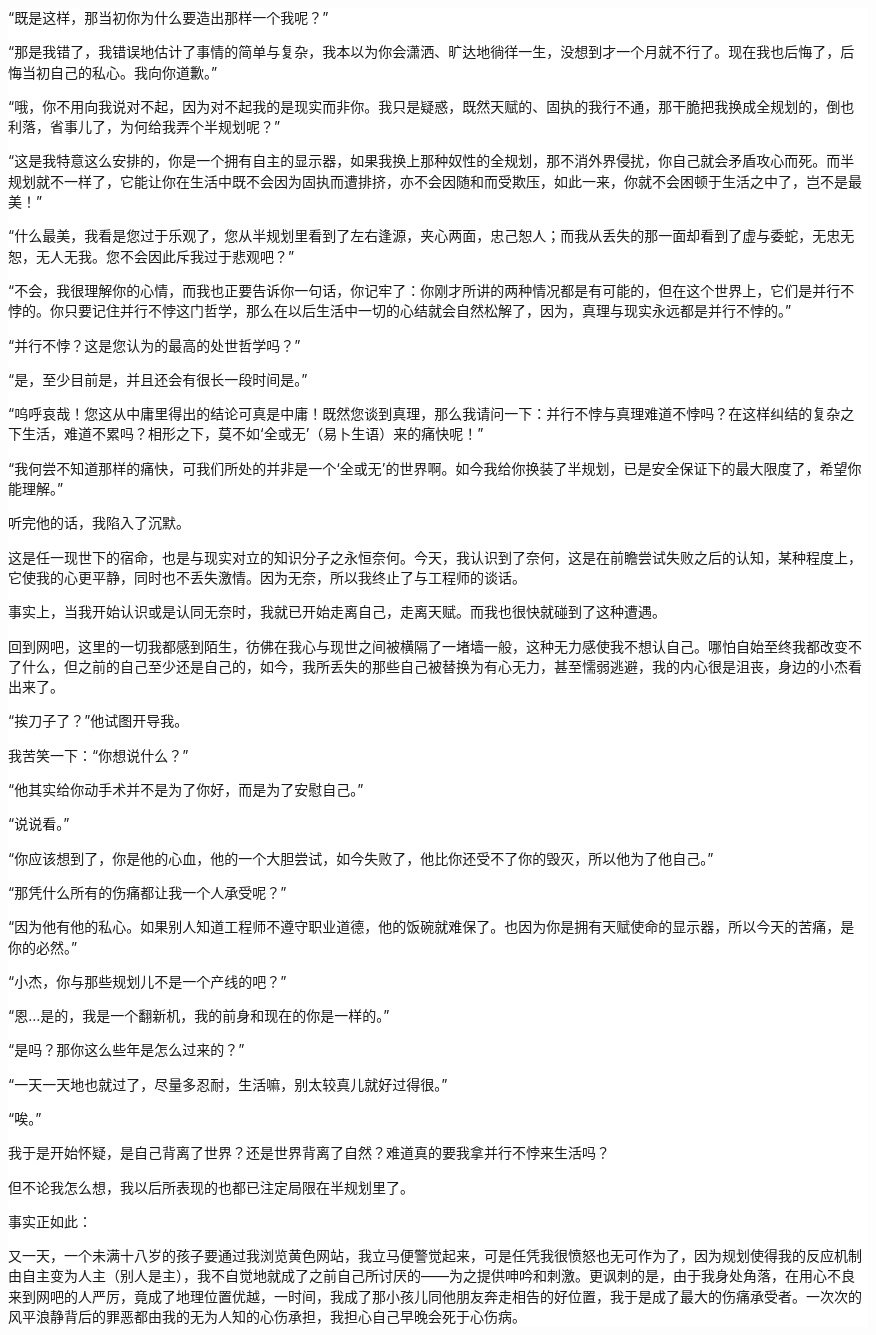 “既是这样，那当初你为什么要造出那样一个我呢？”

“那是我错了，我错误地估计了事情的简单与复杂，我本以为你会潇洒、旷达地徜徉一生，没想到才一个月就不行了。现在我也后悔了，后悔当初自己的私心。我向你道歉。”

“哦，你不用向我说对不起，因为对不起我的是现实而非你。我只是疑惑，既然天赋的、固执的我行不通，那干脆把我换成全规划的，倒也利落，省事儿了，为何给我弄个半规划呢？”

“这是我特意这么安排的，你是一个拥有自主的显示器，如果我换上那种奴性的全规划，那不消外界侵扰，你自己就会矛盾攻心而死。而半规划就不一样了，它能让你在生活中既不会因为固执而遭排挤，亦不会因随和而受欺压，如此一来，你就不会困顿于生活之中了，岂不是最美！”

“什么最美，我看是您过于乐观了，您从半规划里看到了左右逢源，夹心两面，忠己恕人；而我从丢失的那一面却看到了虚与委蛇，无忠无恕，无人无我。您不会因此斥我过于悲观吧？”

“不会，我很理解你的心情，而我也正要告诉你一句话，你记牢了：你刚才所讲的两种情况都是有可能的，但在这个世界上，它们是并行不悖的。你只要记住并行不悖这门哲学，那么在以后生活中一切的心结就会自然松解了，因为，真理与现实永远都是并行不悖的。”

“并行不悖？这是您认为的最高的处世哲学吗？”

“是，至少目前是，并且还会有很长一段时间是。”

“呜呼哀哉！您这从中庸里得出的结论可真是中庸！既然您谈到真理，那么我请问一下：并行不悖与真理难道不悖吗？在这样纠结的复杂之下生活，难道不累吗？相形之下，莫不如‘全或无’（易卜生语）来的痛快呢！”

“我何尝不知道那样的痛快，可我们所处的并非是一个‘全或无’的世界啊。如今我给你换装了半规划，已是安全保证下的最大限度了，希望你能理解。”

听完他的话，我陷入了沉默。

这是任一现世下的宿命，也是与现实对立的知识分子之永恒奈何。今天，我认识到了奈何，这是在前瞻尝试失败之后的认知，某种程度上，它使我的心更平静，同时也不丢失激情。因为无奈，所以我终止了与工程师的谈话。



事实上，当我开始认识或是认同无奈时，我就已开始走离自己，走离天赋。而我也很快就碰到了这种遭遇。

回到网吧，这里的一切我都感到陌生，彷佛在我心与现世之间被横隔了一堵墙一般，这种无力感使我不想认自己。哪怕自始至终我都改变不了什么，但之前的自己至少还是自己的，如今，我所丢失的那些自己被替换为有心无力，甚至懦弱逃避，我的内心很是沮丧，身边的小杰看出来了。

“挨刀子了？”他试图开导我。

我苦笑一下：“你想说什么？”

“他其实给你动手术并不是为了你好，而是为了安慰自己。”

“说说看。”

“你应该想到了，你是他的心血，他的一个大胆尝试，如今失败了，他比你还受不了你的毁灭，所以他为了他自己。”

“那凭什么所有的伤痛都让我一个人承受呢？”

“因为他有他的私心。如果别人知道工程师不遵守职业道德，他的饭碗就难保了。也因为你是拥有天赋使命的显示器，所以今天的苦痛，是你的必然。”

“小杰，你与那些规划儿不是一个产线的吧？”

“恩…是的，我是一个翻新机，我的前身和现在的你是一样的。”

“是吗？那你这么些年是怎么过来的？”

“一天一天地也就过了，尽量多忍耐，生活嘛，别太较真儿就好过得很。”

“唉。”

我于是开始怀疑，是自己背离了世界？还是世界背离了自然？难道真的要我拿并行不悖来生活吗？

但不论我怎么想，我以后所表现的也都已注定局限在半规划里了。



事实正如此：

又一天，一个未满十八岁的孩子要通过我浏览黄色网站，我立马便警觉起来，可是任凭我很愤怒也无可作为了，因为规划使得我的反应机制由自主变为人主（别人是主），我不自觉地就成了之前自己所讨厌的——为之提供呻吟和刺激。更讽刺的是，由于我身处角落，在用心不良来到网吧的人严厉，竟成了地理位置优越，一时间，我成了那小孩儿同他朋友奔走相告的好位置，我于是成了最大的伤痛承受者。一次次的风平浪静背后的罪恶都由我的无为人知的心伤承担，我担心自己早晚会死于心伤病。
